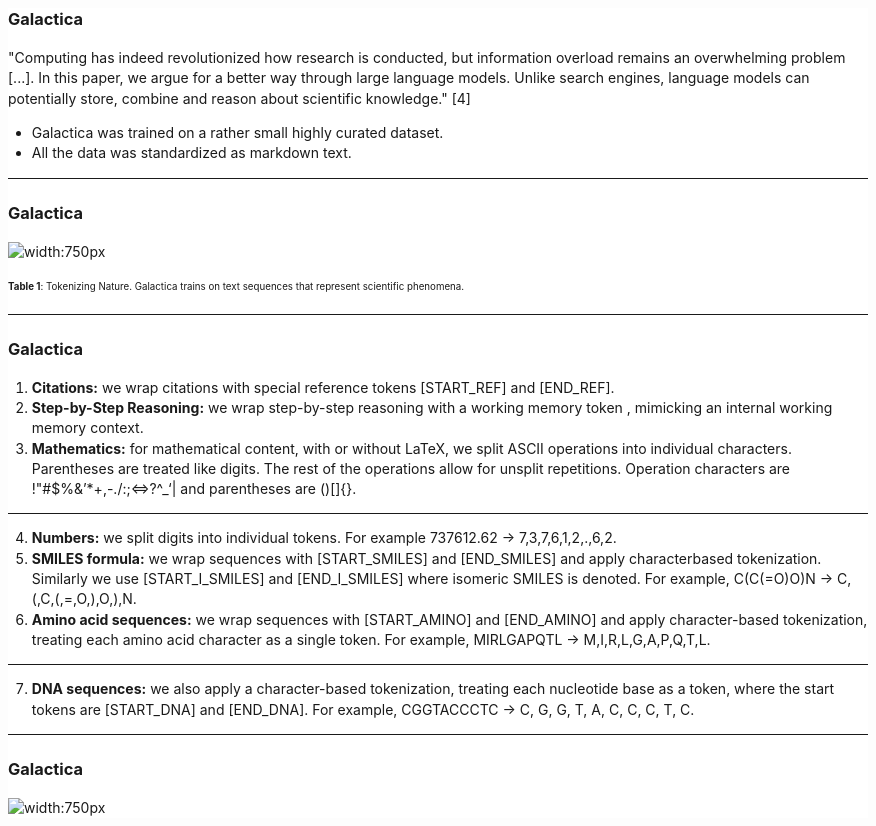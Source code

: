 

### Galactica

"Computing has indeed revolutionized how research is conducted, but information overload remains an overwhelming problem [...]. In this paper, we argue for a better way through large language models. Unlike search engines, language models can potentially store, combine and reason about scientific knowledge." [4]

* Galactica was trained on a rather small highly curated dataset.
* All the data was standardized as markdown text.

---


### Galactica

![width:750px](https://d3i71xaburhd42.cloudfront.net/7d645a3fd276918374fd9483fd675c28e46506d1/4-Table1-1.png)

<sub><sup>**Table 1**: Tokenizing Nature. Galactica trains on text sequences that represent scientific phenomena.  </sup></sub>

---


### Galactica

1. **Citations:** we wrap citations with special reference tokens [START_REF] and [END_REF].
2. **Step-by-Step Reasoning:** we wrap step-by-step reasoning with a working memory token <work>, mimicking an internal working memory context.
3. **Mathematics:** for mathematical content, with or without LaTeX, we split ASCII operations into individual characters. Parentheses are treated like digits. The rest of the operations allow for unsplit repetitions. Operation characters are !"#$%&’*+,-./:;<=>?\^_‘| and parentheses are ()[]{}.

---


4. **Numbers:** we split digits into individual tokens. For example 737612.62 -> 7,3,7,6,1,2,.,6,2.
5. **SMILES formula:** we wrap sequences with [START_SMILES] and [END_SMILES] and apply characterbased tokenization. Similarly we use [START_I_SMILES] and [END_I_SMILES] where isomeric SMILES is denoted. For example, C(C(=O)O)N → C,(,C,(,=,O,),O,),N.
6. **Amino acid sequences:** we wrap sequences with [START_AMINO] and [END_AMINO] and apply character-based tokenization, treating each amino acid character as a single token. For example, MIRLGAPQTL -> M,I,R,L,G,A,P,Q,T,L.

---


7. **DNA sequences:** we also apply a character-based tokenization, treating each nucleotide base as a token, where the start tokens are [START_DNA] and [END_DNA]. For example, CGGTACCCTC -> C, G, G, T, A, C, C, C, T, C.

---

### Galactica

![width:750px](https://d3i71xaburhd42.cloudfront.net/7d645a3fd276918374fd9483fd675c28e46506d1/9-Figure5-1.png)
